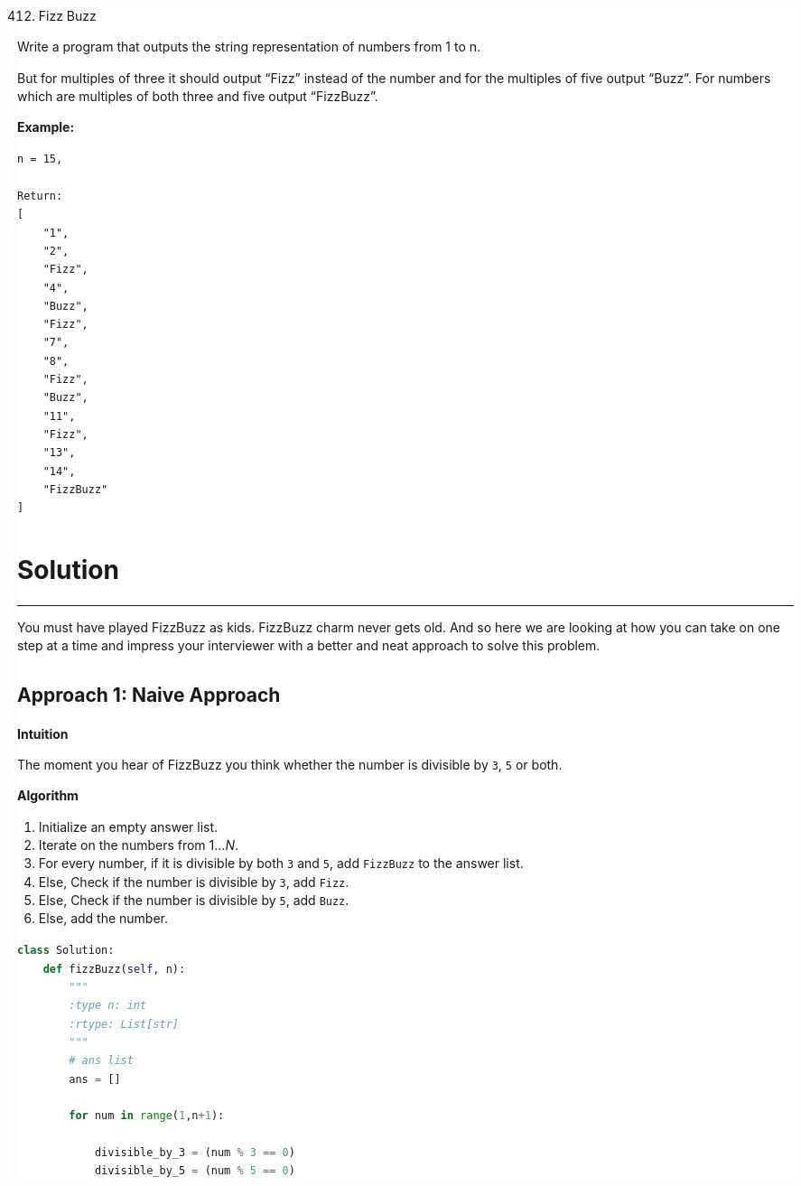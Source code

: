 412. Fizz Buzz

Write a program that outputs the string representation of numbers from 1 to n.

But for multiples of three it should output “Fizz” instead of the number and for the multiples of five output “Buzz”. For numbers which are multiples of both three and five output “FizzBuzz”.

**Example:**
```
n = 15,

Return:
[
    "1",
    "2",
    "Fizz",
    "4",
    "Buzz",
    "Fizz",
    "7",
    "8",
    "Fizz",
    "Buzz",
    "11",
    "Fizz",
    "13",
    "14",
    "FizzBuzz"
]
```

# Solution
---
You must have played FizzBuzz as kids. FizzBuzz charm never gets old. And so here we are looking at how you can take on one step at a time and impress your interviewer with a better and neat approach to solve this problem.

## Approach 1: Naive Approach
**Intuition**

The moment you hear of FizzBuzz you think whether the number is divisible by `3`, `5` or both.

**Algorithm**

1. Initialize an empty answer list.
1. Iterate on the numbers from $1 ... N$.
1. For every number, if it is divisible by both `3` and `5`, add `FizzBuzz` to the answer list.
1. Else, Check if the number is divisible by `3`, add `Fizz`.
1. Else, Check if the number is divisible by `5`, add `Buzz`.
1. Else, add the number.

```python
class Solution:
    def fizzBuzz(self, n):
        """
        :type n: int
        :rtype: List[str]
        """
        # ans list
        ans = []

        for num in range(1,n+1):

            divisible_by_3 = (num % 3 == 0)
            divisible_by_5 = (num % 5 == 0)
```